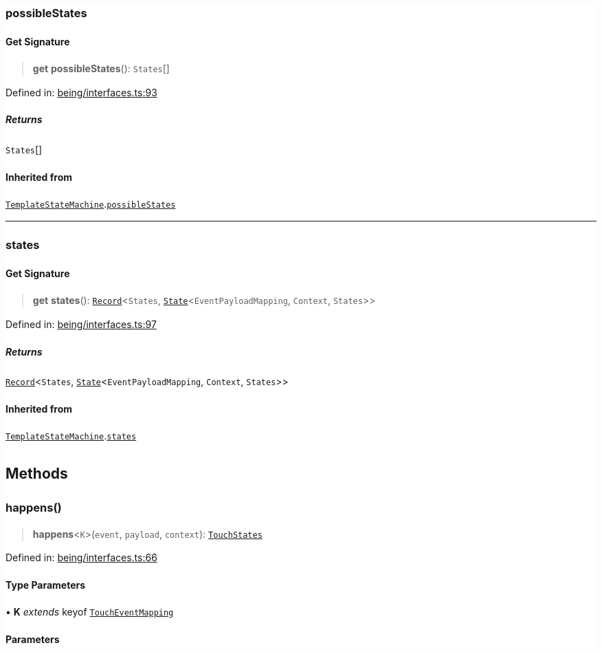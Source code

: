 ### possibleStates

#### Get Signature

> **get** **possibleStates**(): `States`[]

Defined in: [being/interfaces.ts:93](https://github.com/niuee/board/blob/d74620e4e63da3004adfc7105b7f1136fce9577c/src/being/interfaces.ts#L93)

##### Returns

`States`[]

#### Inherited from

[`TemplateStateMachine`](TemplateStateMachine.md).[`possibleStates`](TemplateStateMachine.md#possiblestates)

***

### states

#### Get Signature

> **get** **states**(): [`Record`](https://www.typescriptlang.org/docs/handbook/utility-types.html#recordkeys-type)\<`States`, [`State`](../interfaces/State.md)\<`EventPayloadMapping`, `Context`, `States`\>\>

Defined in: [being/interfaces.ts:97](https://github.com/niuee/board/blob/d74620e4e63da3004adfc7105b7f1136fce9577c/src/being/interfaces.ts#L97)

##### Returns

[`Record`](https://www.typescriptlang.org/docs/handbook/utility-types.html#recordkeys-type)\<`States`, [`State`](../interfaces/State.md)\<`EventPayloadMapping`, `Context`, `States`\>\>

#### Inherited from

[`TemplateStateMachine`](TemplateStateMachine.md).[`states`](TemplateStateMachine.md#states-1)

## Methods

### happens()

> **happens**\<`K`\>(`event`, `payload`, `context`): [`TouchStates`](../type-aliases/TouchStates.md)

Defined in: [being/interfaces.ts:66](https://github.com/niuee/board/blob/d74620e4e63da3004adfc7105b7f1136fce9577c/src/being/interfaces.ts#L66)

#### Type Parameters

• **K** *extends* keyof [`TouchEventMapping`](../type-aliases/TouchEventMapping.md)

#### Parameters
